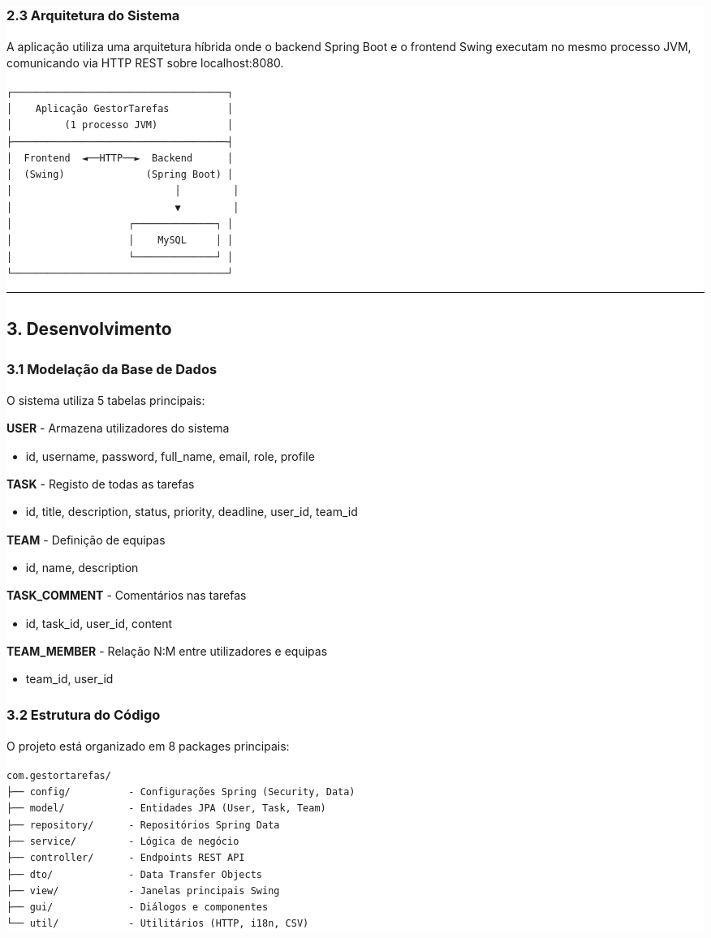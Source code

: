 ### 2.3 Arquitetura do Sistema

A aplicação utiliza uma arquitetura híbrida onde o backend Spring Boot e o frontend Swing executam no mesmo processo JVM, comunicando via HTTP REST sobre localhost:8080.

```
┌─────────────────────────────────────┐
│    Aplicação GestorTarefas          │
│         (1 processo JVM)            │
├─────────────────────────────────────┤
│  Frontend  ◄──HTTP──►  Backend      │
│  (Swing)              (Spring Boot) │
│                            │         │
│                            ▼         │
│                    ┌──────────────┐ │
│                    │    MySQL     │ │
│                    └──────────────┘ │
└─────────────────────────────────────┘
```

---

## 3. Desenvolvimento

### 3.1 Modelação da Base de Dados

O sistema utiliza 5 tabelas principais:

**USER** - Armazena utilizadores do sistema
- id, username, password, full_name, email, role, profile

**TASK** - Registo de todas as tarefas
- id, title, description, status, priority, deadline, user_id, team_id

**TEAM** - Definição de equipas
- id, name, description

**TASK_COMMENT** - Comentários nas tarefas
- id, task_id, user_id, content

**TEAM_MEMBER** - Relação N:M entre utilizadores e equipas
- team_id, user_id

### 3.2 Estrutura do Código

O projeto está organizado em 8 packages principais:

```
com.gestortarefas/
├── config/          - Configurações Spring (Security, Data)
├── model/           - Entidades JPA (User, Task, Team)
├── repository/      - Repositórios Spring Data
├── service/         - Lógica de negócio
├── controller/      - Endpoints REST API
├── dto/             - Data Transfer Objects
├── view/            - Janelas principais Swing
├── gui/             - Diálogos e componentes
└── util/            - Utilitários (HTTP, i18n, CSV)
```
